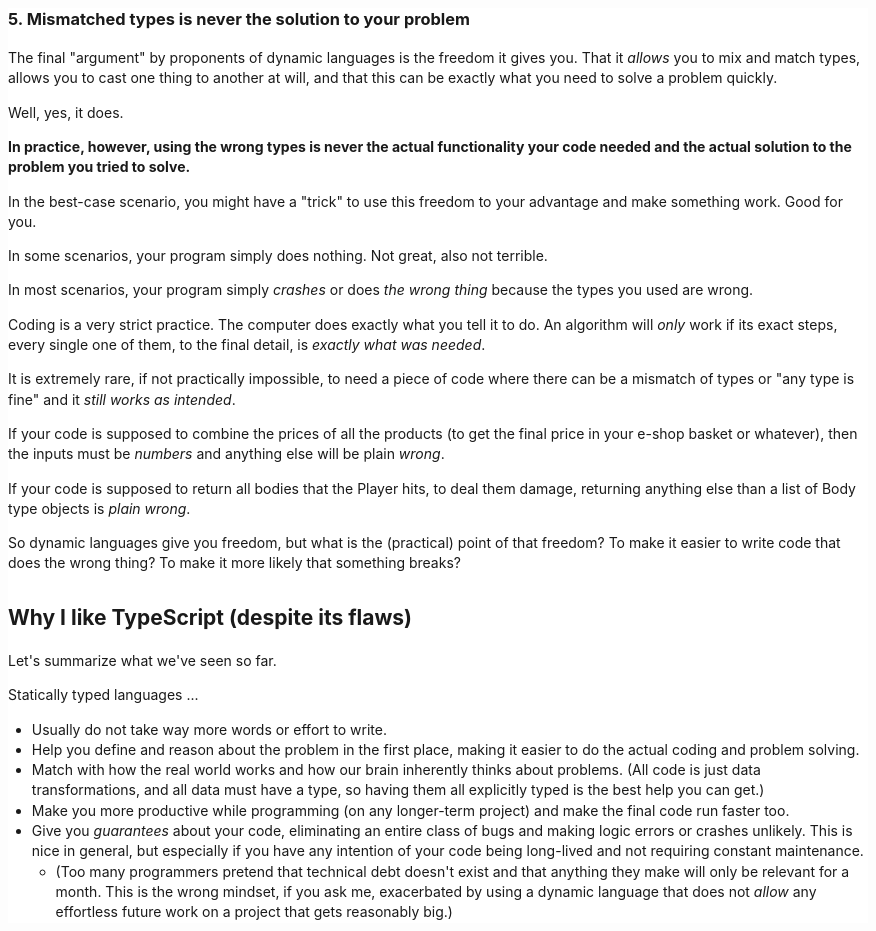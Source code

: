 ### 5. Mismatched types is never the solution to your problem
The final "argument" by proponents of dynamic languages is the freedom it gives you. That it _allows_ you to mix and match types, allows you to cast one thing to another at will, and that this can be exactly what you need to solve a problem quickly.

Well, yes, it does.

**In practice, however, using the wrong types is never the actual functionality your code needed and the actual solution to the problem you tried to solve.**

In the best-case scenario, you might have a "trick" to use this freedom to your advantage and make something work. Good for you.

In some scenarios, your program simply does nothing. Not great, also not terrible.

In most scenarios, your program simply _crashes_ or does _the wrong thing_ because the types you used are wrong.

Coding is a very strict practice. The computer does exactly what you tell it to do. An algorithm will _only_ work if its exact steps, every single one of them, to the final detail, is _exactly what was needed_. 

It is extremely rare, if not practically impossible, to need a piece of code where there can be a mismatch of types or "any type is fine" and it _still works as intended_.

If your code is supposed to combine the prices of all the products (to get the final price in your e-shop basket or whatever), then the inputs must be _numbers_ and anything else will be plain _wrong_.

If your code is supposed to return all bodies that the Player hits, to deal them damage, returning anything else than a list of Body type objects is _plain wrong_.

So dynamic languages give you freedom, but what is the (practical) point of that freedom? To make it easier to write code that does the wrong thing? To make it more likely that something breaks?

## Why I like TypeScript (despite its flaws)
Let's summarize what we've seen so far.

Statically typed languages ...
* Usually do not take way more words or effort to write.
* Help you define and reason about the problem in the first place, making it easier to do the actual coding and problem solving.
* Match with how the real world works and how our brain inherently thinks about problems. (All code is just data transformations, and all data must have a type, so having them all explicitly typed is the best help you can get.)
* Make you more productive while programming (on any longer-term project) and make the final code run faster too.
* Give you _guarantees_ about your code, eliminating an entire class of bugs and making logic errors or crashes unlikely. This is nice in general, but especially if you have any intention of your code being long-lived and not requiring constant maintenance. 
	* (Too many programmers pretend that technical debt doesn't exist and that anything they make will only be relevant for a month. This is the wrong mindset, if you ask me, exacerbated by using a dynamic language that does not _allow_ any effortless future work on a project that gets reasonably big.)
